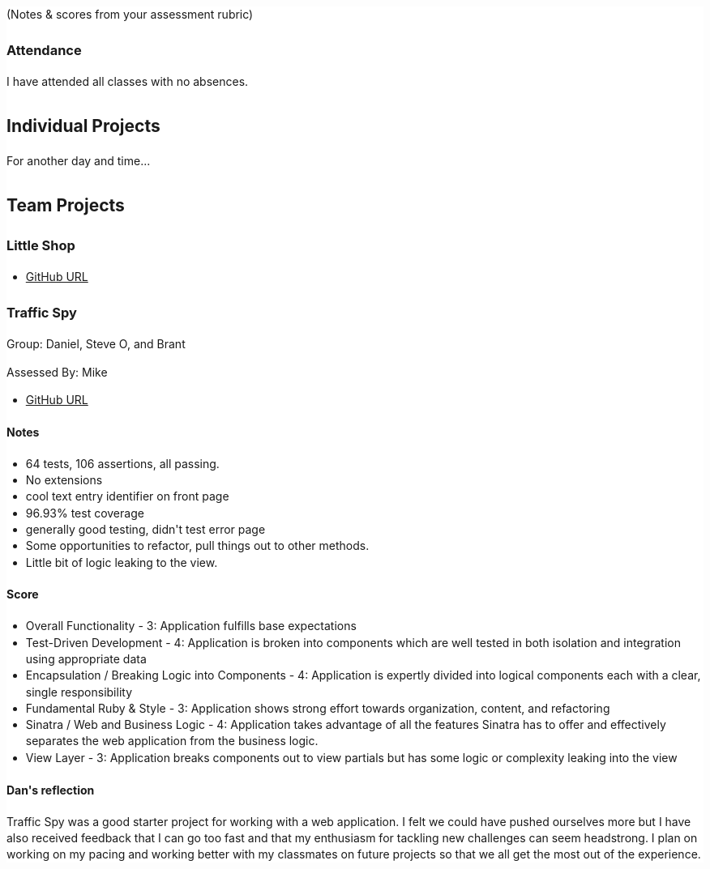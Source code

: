 (Notes & scores from your assessment rubric)

### Attendance

I have attended all classes with no absences.

## Individual Projects

For another day and time...

## Team Projects

### Little Shop

* [GitHub URL](https://github.com/bethsecor/little-shop-private-stache)

### Traffic Spy

Group: Daniel, Steve O, and Brant

Assessed By: Mike

* [GitHub URL](https://github.com/danjwinter/traffic-spy-skeleton)


#### Notes

* 64 tests, 106 assertions, all passing.
* No extensions
* cool text entry identifier on front page
* 96.93% test coverage
* generally good testing, didn't test error page
* Some opportunities to refactor, pull things out to other methods.
* Little bit of logic leaking to the view.

#### Score

* Overall Functionality - 3: Application fulfills base expectations
* Test-Driven Development - 4: Application is broken into components which are well tested in both isolation and integration using appropriate data
* Encapsulation / Breaking Logic into Components - 4: Application is expertly divided into logical components each with a clear, single responsibility
* Fundamental Ruby & Style - 3: Application shows strong effort towards organization, content, and refactoring
* Sinatra / Web and Business Logic - 4: Application takes advantage of all the features Sinatra has to offer and effectively separates the web application from the business logic.
* View Layer - 3: Application breaks components out to view partials but has some logic or complexity leaking into the view

#### Dan's reflection

Traffic Spy was a good starter project for working with a web application. I felt we could have pushed ourselves more but I have also received feedback that I can go too fast and that my enthusiasm for tackling new challenges can seem headstrong. I plan on working on my pacing and working better with my classmates on future projects so that we all get the most out of the experience.
